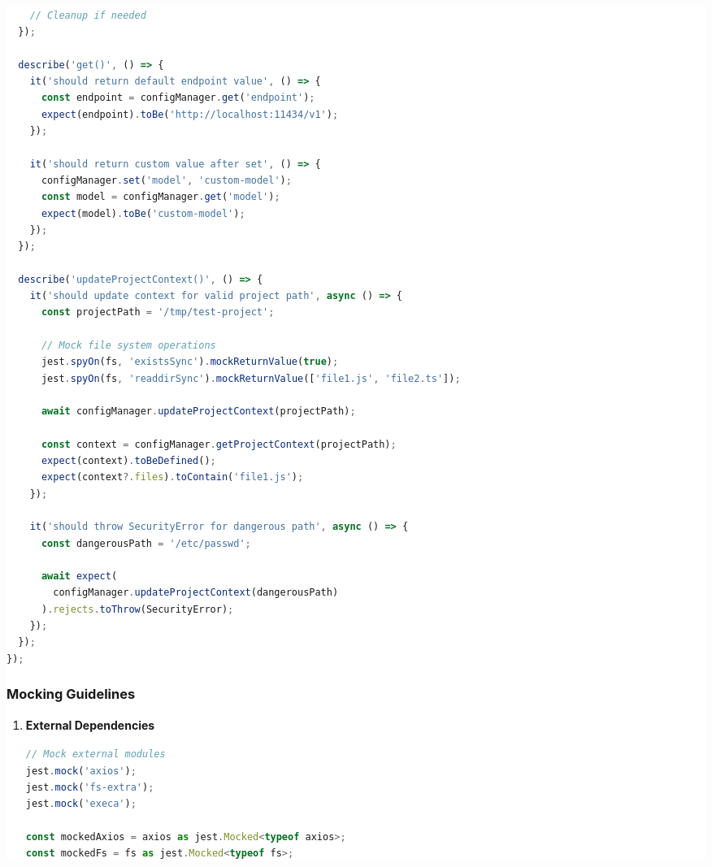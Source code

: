    ```typescript
       // Cleanup if needed
     });

     describe('get()', () => {
       it('should return default endpoint value', () => {
         const endpoint = configManager.get('endpoint');
         expect(endpoint).toBe('http://localhost:11434/v1');
       });

       it('should return custom value after set', () => {
         configManager.set('model', 'custom-model');
         const model = configManager.get('model');
         expect(model).toBe('custom-model');
       });
     });

     describe('updateProjectContext()', () => {
       it('should update context for valid project path', async () => {
         const projectPath = '/tmp/test-project';
         
         // Mock file system operations
         jest.spyOn(fs, 'existsSync').mockReturnValue(true);
         jest.spyOn(fs, 'readdirSync').mockReturnValue(['file1.js', 'file2.ts']);

         await configManager.updateProjectContext(projectPath);
         
         const context = configManager.getProjectContext(projectPath);
         expect(context).toBeDefined();
         expect(context?.files).toContain('file1.js');
       });

       it('should throw SecurityError for dangerous path', async () => {
         const dangerousPath = '/etc/passwd';
         
         await expect(
           configManager.updateProjectContext(dangerousPath)
         ).rejects.toThrow(SecurityError);
       });
     });
   });
   ```

### Mocking Guidelines

1. **External Dependencies**
   ```typescript
   // Mock external modules
   jest.mock('axios');
   jest.mock('fs-extra');
   jest.mock('execa');

   const mockedAxios = axios as jest.Mocked<typeof axios>;
   const mockedFs = fs as jest.Mocked<typeof fs>;
   ```
